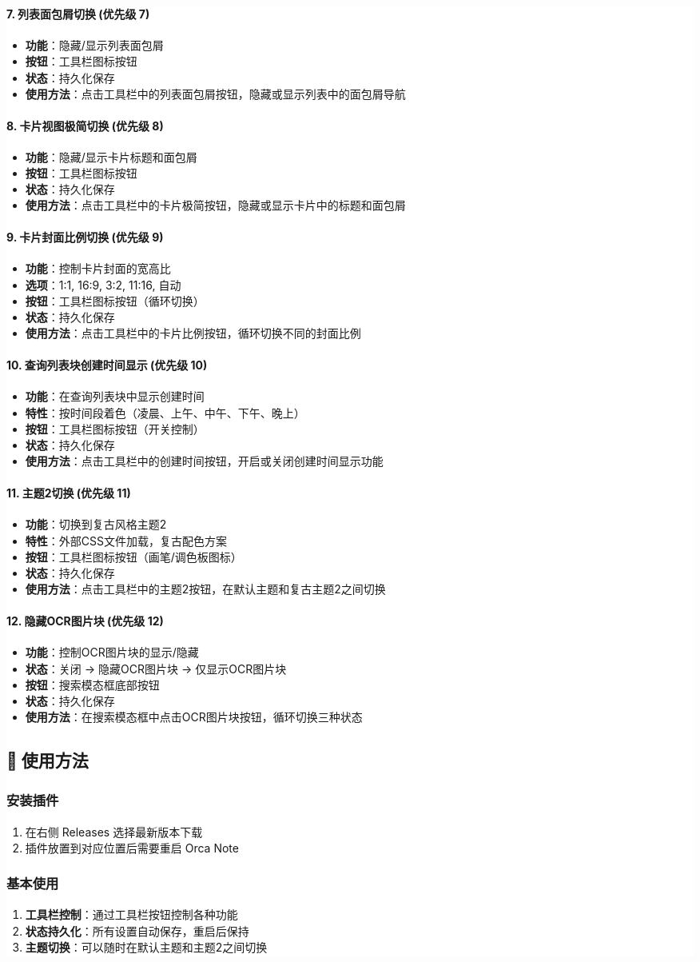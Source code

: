 #### 7. 列表面包屑切换 (优先级 7)
- **功能**：隐藏/显示列表面包屑
- **按钮**：工具栏图标按钮
- **状态**：持久化保存
- **使用方法**：点击工具栏中的列表面包屑按钮，隐藏或显示列表中的面包屑导航

#### 8. 卡片视图极简切换 (优先级 8)
- **功能**：隐藏/显示卡片标题和面包屑
- **按钮**：工具栏图标按钮
- **状态**：持久化保存
- **使用方法**：点击工具栏中的卡片极简按钮，隐藏或显示卡片中的标题和面包屑

#### 9. 卡片封面比例切换 (优先级 9)
- **功能**：控制卡片封面的宽高比
- **选项**：1:1, 16:9, 3:2, 11:16, 自动
- **按钮**：工具栏图标按钮（循环切换）
- **状态**：持久化保存
- **使用方法**：点击工具栏中的卡片比例按钮，循环切换不同的封面比例

#### 10. 查询列表块创建时间显示 (优先级 10)
- **功能**：在查询列表块中显示创建时间
- **特性**：按时间段着色（凌晨、上午、中午、下午、晚上）
- **按钮**：工具栏图标按钮（开关控制）
- **状态**：持久化保存
- **使用方法**：点击工具栏中的创建时间按钮，开启或关闭创建时间显示功能

#### 11. 主题2切换 (优先级 11)
- **功能**：切换到复古风格主题2
- **特性**：外部CSS文件加载，复古配色方案
- **按钮**：工具栏图标按钮（画笔/调色板图标）
- **状态**：持久化保存
- **使用方法**：点击工具栏中的主题2按钮，在默认主题和复古主题2之间切换

#### 12. 隐藏OCR图片块 (优先级 12)
- **功能**：控制OCR图片块的显示/隐藏
- **状态**：关闭 → 隐藏OCR图片块 → 仅显示OCR图片块
- **按钮**：搜索模态框底部按钮
- **状态**：持久化保存
- **使用方法**：在搜索模态框中点击OCR图片块按钮，循环切换三种状态

## 🚀 使用方法

### 安装插件
1. 在右侧 Releases 选择最新版本下载
2. 插件放置到对应位置后需要重启 Orca Note

### 基本使用
1. **工具栏控制**：通过工具栏按钮控制各种功能
2. **状态持久化**：所有设置自动保存，重启后保持
3. **主题切换**：可以随时在默认主题和主题2之间切换
